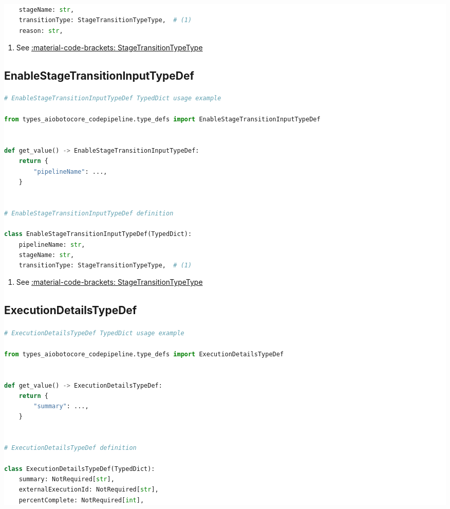 ```python
    stageName: str,
    transitionType: StageTransitionTypeType,  # (1)
    reason: str,
```

1. See [:material-code-brackets: StageTransitionTypeType](./literals.md#stagetransitiontypetype)

## EnableStageTransitionInputTypeDef

```python
# EnableStageTransitionInputTypeDef TypedDict usage example

from types_aiobotocore_codepipeline.type_defs import EnableStageTransitionInputTypeDef


def get_value() -> EnableStageTransitionInputTypeDef:
    return {
        "pipelineName": ...,
    }


# EnableStageTransitionInputTypeDef definition

class EnableStageTransitionInputTypeDef(TypedDict):
    pipelineName: str,
    stageName: str,
    transitionType: StageTransitionTypeType,  # (1)
```

1. See [:material-code-brackets: StageTransitionTypeType](./literals.md#stagetransitiontypetype)

## ExecutionDetailsTypeDef

```python
# ExecutionDetailsTypeDef TypedDict usage example

from types_aiobotocore_codepipeline.type_defs import ExecutionDetailsTypeDef


def get_value() -> ExecutionDetailsTypeDef:
    return {
        "summary": ...,
    }


# ExecutionDetailsTypeDef definition

class ExecutionDetailsTypeDef(TypedDict):
    summary: NotRequired[str],
    externalExecutionId: NotRequired[str],
    percentComplete: NotRequired[int],
```
